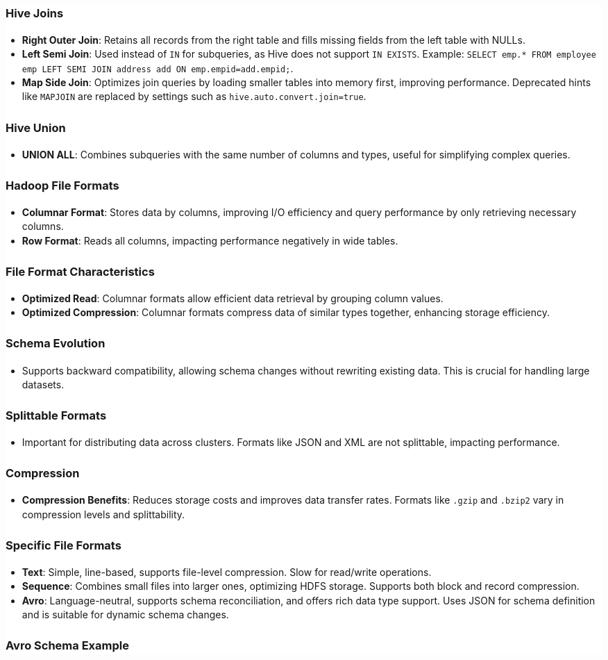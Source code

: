 
### Hive Joins

- **Right Outer Join**: Retains all records from the right table and fills missing fields from the left table with NULLs.
- **Left Semi Join**: Used instead of `IN` for subqueries, as Hive does not support `IN EXISTS`. Example: `SELECT emp.* FROM employee emp LEFT SEMI JOIN address add ON emp.empid=add.empid;`.
- **Map Side Join**: Optimizes join queries by loading smaller tables into memory first, improving performance. Deprecated hints like `MAPJOIN` are replaced by settings such as `hive.auto.convert.join=true`.

### Hive Union

- **UNION ALL**: Combines subqueries with the same number of columns and types, useful for simplifying complex queries.

### Hadoop File Formats

- **Columnar Format**: Stores data by columns, improving I/O efficiency and query performance by only retrieving necessary columns.
- **Row Format**: Reads all columns, impacting performance negatively in wide tables.

### File Format Characteristics

- **Optimized Read**: Columnar formats allow efficient data retrieval by grouping column values.
- **Optimized Compression**: Columnar formats compress data of similar types together, enhancing storage efficiency.

### Schema Evolution

- Supports backward compatibility, allowing schema changes without rewriting existing data. This is crucial for handling large datasets.

### Splittable Formats

- Important for distributing data across clusters. Formats like JSON and XML are not splittable, impacting performance.

### Compression

- **Compression Benefits**: Reduces storage costs and improves data transfer rates. Formats like `.gzip` and `.bzip2` vary in compression levels and splittability.

### Specific File Formats

- **Text**: Simple, line-based, supports file-level compression. Slow for read/write operations.
- **Sequence**: Combines small files into larger ones, optimizing HDFS storage. Supports both block and record compression.
- **Avro**: Language-neutral, supports schema reconciliation, and offers rich data type support. Uses JSON for schema definition and is suitable for dynamic schema changes.

### Avro Schema Example
